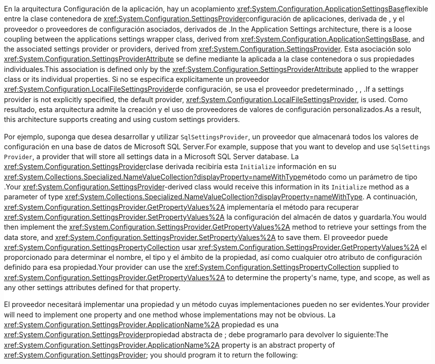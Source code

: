 <span data-ttu-id="4d278-169">En la arquitectura Configuración de la aplicación, hay un acoplamiento <xref:System.Configuration.ApplicationSettingsBase>flexible entre la clase contenedora de <xref:System.Configuration.SettingsProvider>configuración de aplicaciones, derivada de , y el proveedor o proveedores de configuración asociados, derivados de .</span><span class="sxs-lookup"><span data-stu-id="4d278-169">In the Application Settings architecture, there is a loose coupling between the applications settings wrapper class, derived from <xref:System.Configuration.ApplicationSettingsBase>, and the associated settings provider or providers, derived from <xref:System.Configuration.SettingsProvider>.</span></span> <span data-ttu-id="4d278-170">Esta asociación solo <xref:System.Configuration.SettingsProviderAttribute> se define mediante la aplicada a la clase contenedora o sus propiedades individuales.</span><span class="sxs-lookup"><span data-stu-id="4d278-170">This association is defined only by the <xref:System.Configuration.SettingsProviderAttribute> applied to the wrapper class or its individual properties.</span></span> <span data-ttu-id="4d278-171">Si no se especifica explícitamente un proveedor <xref:System.Configuration.LocalFileSettingsProvider>de configuración, se usa el proveedor predeterminado , , .</span><span class="sxs-lookup"><span data-stu-id="4d278-171">If a settings provider is not explicitly specified, the default provider, <xref:System.Configuration.LocalFileSettingsProvider>, is used.</span></span> <span data-ttu-id="4d278-172">Como resultado, esta arquitectura admite la creación y el uso de proveedores de valores de configuración personalizados.</span><span class="sxs-lookup"><span data-stu-id="4d278-172">As a result, this architecture supports creating and using custom settings providers.</span></span>

 <span data-ttu-id="4d278-173">Por ejemplo, suponga que desea desarrollar y utilizar `SqlSettingsProvider`, un proveedor que almacenará todos los valores de configuración en una base de datos de Microsoft SQL Server.</span><span class="sxs-lookup"><span data-stu-id="4d278-173">For example, suppose that you want to develop and use `SqlSettingsProvider`, a provider that will store all settings data in a Microsoft SQL Server database.</span></span> <span data-ttu-id="4d278-174">La <xref:System.Configuration.SettingsProvider>clase derivada recibiría esta `Initialize` información en su <xref:System.Collections.Specialized.NameValueCollection?displayProperty=nameWithType>método como un parámetro de tipo .</span><span class="sxs-lookup"><span data-stu-id="4d278-174">Your <xref:System.Configuration.SettingsProvider>-derived class would receive this information in its `Initialize` method as a parameter of type <xref:System.Collections.Specialized.NameValueCollection?displayProperty=nameWithType>.</span></span> <span data-ttu-id="4d278-175">A continuación, <xref:System.Configuration.SettingsProvider.GetPropertyValues%2A> implementaría el método para recuperar <xref:System.Configuration.SettingsProvider.SetPropertyValues%2A> la configuración del almacén de datos y guardarla.</span><span class="sxs-lookup"><span data-stu-id="4d278-175">You would then implement the <xref:System.Configuration.SettingsProvider.GetPropertyValues%2A> method to retrieve your settings from the data store, and <xref:System.Configuration.SettingsProvider.SetPropertyValues%2A> to save them.</span></span> <span data-ttu-id="4d278-176">El proveedor puede <xref:System.Configuration.SettingsPropertyCollection> usar <xref:System.Configuration.SettingsProvider.GetPropertyValues%2A> el proporcionado para determinar el nombre, el tipo y el ámbito de la propiedad, así como cualquier otro atributo de configuración definido para esa propiedad.</span><span class="sxs-lookup"><span data-stu-id="4d278-176">Your provider can use the <xref:System.Configuration.SettingsPropertyCollection> supplied to <xref:System.Configuration.SettingsProvider.GetPropertyValues%2A> to determine the property's name, type, and scope, as well as any other settings attributes defined for that property.</span></span>

 <span data-ttu-id="4d278-177">El proveedor necesitará implementar una propiedad y un método cuyas implementaciones pueden no ser evidentes.</span><span class="sxs-lookup"><span data-stu-id="4d278-177">Your provider will need to implement one property and one method whose implementations may not be obvious.</span></span> <span data-ttu-id="4d278-178">La <xref:System.Configuration.SettingsProvider.ApplicationName%2A> propiedad es una <xref:System.Configuration.SettingsProvider>propiedad abstracta de ; debe programarlo para devolver lo siguiente:</span><span class="sxs-lookup"><span data-stu-id="4d278-178">The <xref:System.Configuration.SettingsProvider.ApplicationName%2A> property is an abstract property of <xref:System.Configuration.SettingsProvider>; you should program it to return the following:</span></span>
